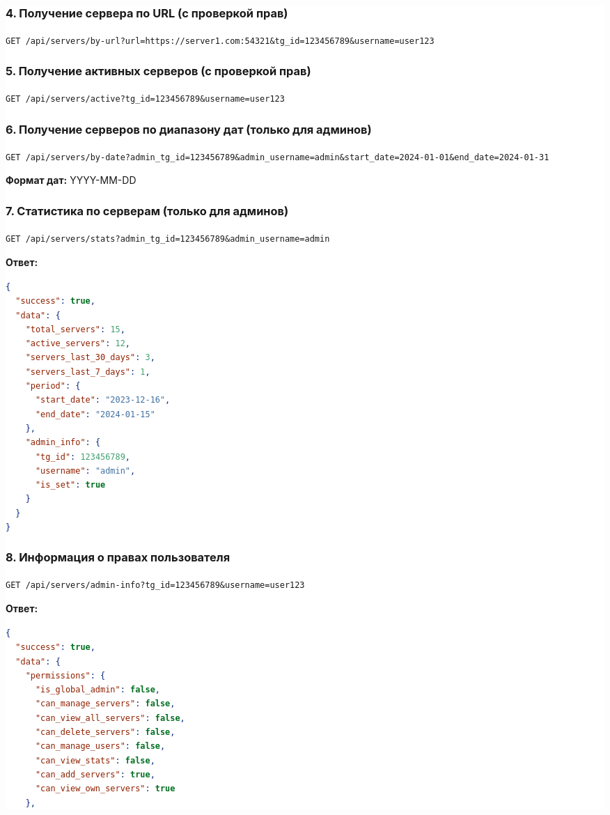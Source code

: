 ### 4. Получение сервера по URL (с проверкой прав)
```
GET /api/servers/by-url?url=https://server1.com:54321&tg_id=123456789&username=user123
```

### 5. Получение активных серверов (с проверкой прав)
```
GET /api/servers/active?tg_id=123456789&username=user123
```

### 6. Получение серверов по диапазону дат (только для админов)
```
GET /api/servers/by-date?admin_tg_id=123456789&admin_username=admin&start_date=2024-01-01&end_date=2024-01-31
```

**Формат дат:** YYYY-MM-DD

### 7. Статистика по серверам (только для админов)
```
GET /api/servers/stats?admin_tg_id=123456789&admin_username=admin
```

**Ответ:**
```json
{
  "success": true,
  "data": {
    "total_servers": 15,
    "active_servers": 12,
    "servers_last_30_days": 3,
    "servers_last_7_days": 1,
    "period": {
      "start_date": "2023-12-16",
      "end_date": "2024-01-15"
    },
    "admin_info": {
      "tg_id": 123456789,
      "username": "admin",
      "is_set": true
    }
  }
}
```

### 8. Информация о правах пользователя
```
GET /api/servers/admin-info?tg_id=123456789&username=user123
```

**Ответ:**
```json
{
  "success": true,
  "data": {
    "permissions": {
      "is_global_admin": false,
      "can_manage_servers": false,
      "can_view_all_servers": false,
      "can_delete_servers": false,
      "can_manage_users": false,
      "can_view_stats": false,
      "can_add_servers": true,
      "can_view_own_servers": true
    },
```